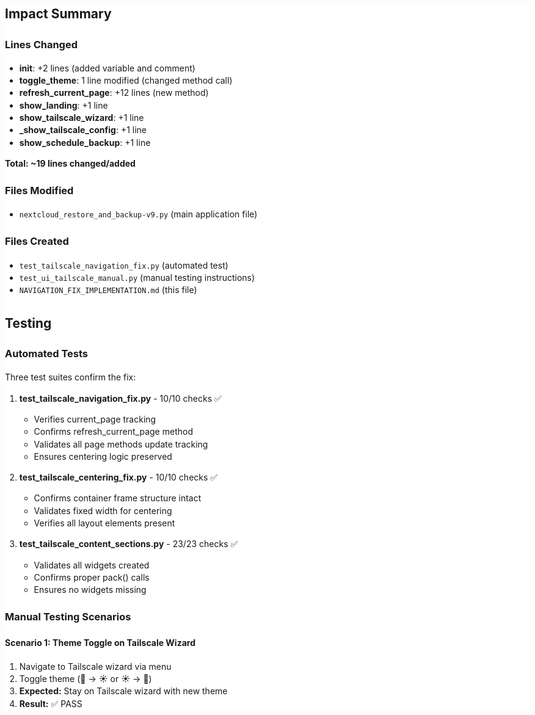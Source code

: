 ## Impact Summary

### Lines Changed
- **__init__**: +2 lines (added variable and comment)
- **toggle_theme**: 1 line modified (changed method call)
- **refresh_current_page**: +12 lines (new method)
- **show_landing**: +1 line
- **show_tailscale_wizard**: +1 line
- **_show_tailscale_config**: +1 line
- **show_schedule_backup**: +1 line

**Total: ~19 lines changed/added**

### Files Modified
- `nextcloud_restore_and_backup-v9.py` (main application file)

### Files Created
- `test_tailscale_navigation_fix.py` (automated test)
- `test_ui_tailscale_manual.py` (manual testing instructions)
- `NAVIGATION_FIX_IMPLEMENTATION.md` (this file)

## Testing

### Automated Tests

Three test suites confirm the fix:

1. **test_tailscale_navigation_fix.py** - 10/10 checks ✅
   - Verifies current_page tracking
   - Confirms refresh_current_page method
   - Validates all page methods update tracking
   - Ensures centering logic preserved

2. **test_tailscale_centering_fix.py** - 10/10 checks ✅
   - Confirms container frame structure intact
   - Validates fixed width for centering
   - Verifies all layout elements present

3. **test_tailscale_content_sections.py** - 23/23 checks ✅
   - Validates all widgets created
   - Confirms proper pack() calls
   - Ensures no widgets missing

### Manual Testing Scenarios

#### Scenario 1: Theme Toggle on Tailscale Wizard
1. Navigate to Tailscale wizard via menu
2. Toggle theme (🌙 → ☀️ or ☀️ → 🌙)
3. **Expected:** Stay on Tailscale wizard with new theme
4. **Result:** ✅ PASS
